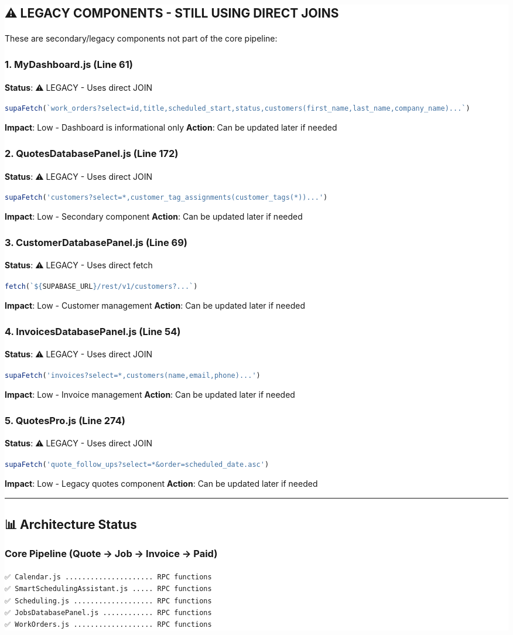 
## ⚠️ LEGACY COMPONENTS - STILL USING DIRECT JOINS

These are secondary/legacy components not part of the core pipeline:

### 1. MyDashboard.js (Line 61)
**Status**: ⚠️ LEGACY - Uses direct JOIN
```javascript
supaFetch(`work_orders?select=id,title,scheduled_start,status,customers(first_name,last_name,company_name)...`)
```
**Impact**: Low - Dashboard is informational only
**Action**: Can be updated later if needed

### 2. QuotesDatabasePanel.js (Line 172)
**Status**: ⚠️ LEGACY - Uses direct JOIN
```javascript
supaFetch('customers?select=*,customer_tag_assignments(customer_tags(*))...')
```
**Impact**: Low - Secondary component
**Action**: Can be updated later if needed

### 3. CustomerDatabasePanel.js (Line 69)
**Status**: ⚠️ LEGACY - Uses direct fetch
```javascript
fetch(`${SUPABASE_URL}/rest/v1/customers?...`)
```
**Impact**: Low - Customer management
**Action**: Can be updated later if needed

### 4. InvoicesDatabasePanel.js (Line 54)
**Status**: ⚠️ LEGACY - Uses direct JOIN
```javascript
supaFetch('invoices?select=*,customers(name,email,phone)...')
```
**Impact**: Low - Invoice management
**Action**: Can be updated later if needed

### 5. QuotesPro.js (Line 274)
**Status**: ⚠️ LEGACY - Uses direct JOIN
```javascript
supaFetch('quote_follow_ups?select=*&order=scheduled_date.asc')
```
**Impact**: Low - Legacy quotes component
**Action**: Can be updated later if needed

---

## 📊 Architecture Status

### Core Pipeline (Quote → Job → Invoice → Paid)
```
✅ Calendar.js ..................... RPC functions
✅ SmartSchedulingAssistant.js ..... RPC functions
✅ Scheduling.js ................... RPC functions
✅ JobsDatabasePanel.js ............ RPC functions
✅ WorkOrders.js ................... RPC functions
```
